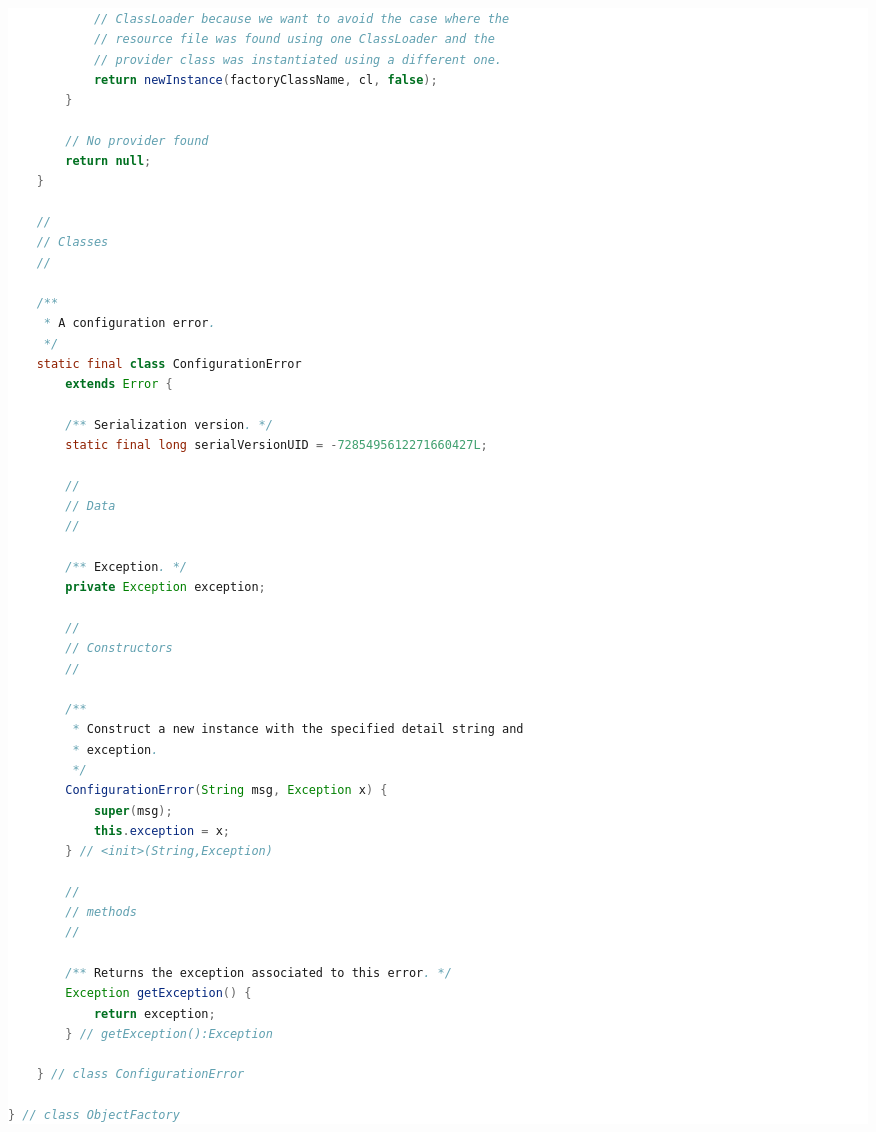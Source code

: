 ```java
            // ClassLoader because we want to avoid the case where the
            // resource file was found using one ClassLoader and the
            // provider class was instantiated using a different one.
            return newInstance(factoryClassName, cl, false);
        }

        // No provider found
        return null;
    }

    //
    // Classes
    //

    /**
     * A configuration error.
     */
    static final class ConfigurationError
        extends Error {

        /** Serialization version. */
        static final long serialVersionUID = -7285495612271660427L;
        
        //
        // Data
        //

        /** Exception. */
        private Exception exception;

        //
        // Constructors
        //

        /**
         * Construct a new instance with the specified detail string and
         * exception.
         */
        ConfigurationError(String msg, Exception x) {
            super(msg);
            this.exception = x;
        } // <init>(String,Exception)

        //
        // methods
        //

        /** Returns the exception associated to this error. */
        Exception getException() {
            return exception;
        } // getException():Exception

    } // class ConfigurationError

} // class ObjectFactory
```
